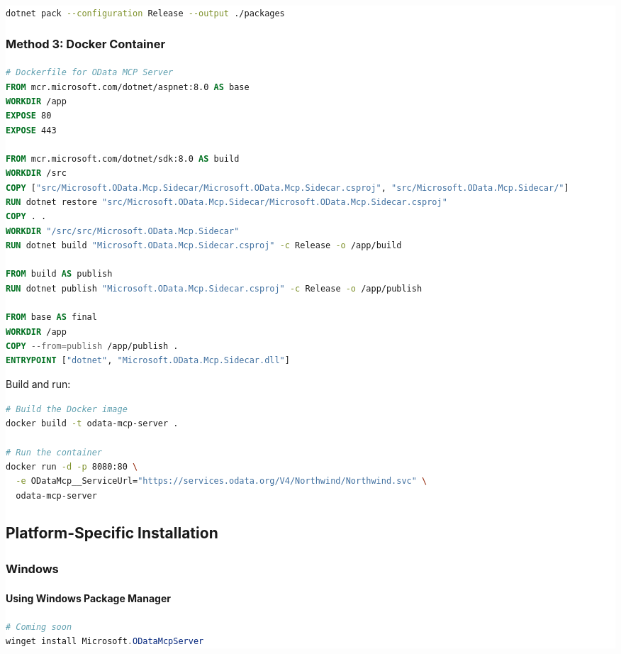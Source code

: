 ```bash
dotnet pack --configuration Release --output ./packages
```

### Method 3: Docker Container

```dockerfile
# Dockerfile for OData MCP Server
FROM mcr.microsoft.com/dotnet/aspnet:8.0 AS base
WORKDIR /app
EXPOSE 80
EXPOSE 443

FROM mcr.microsoft.com/dotnet/sdk:8.0 AS build
WORKDIR /src
COPY ["src/Microsoft.OData.Mcp.Sidecar/Microsoft.OData.Mcp.Sidecar.csproj", "src/Microsoft.OData.Mcp.Sidecar/"]
RUN dotnet restore "src/Microsoft.OData.Mcp.Sidecar/Microsoft.OData.Mcp.Sidecar.csproj"
COPY . .
WORKDIR "/src/src/Microsoft.OData.Mcp.Sidecar"
RUN dotnet build "Microsoft.OData.Mcp.Sidecar.csproj" -c Release -o /app/build

FROM build AS publish
RUN dotnet publish "Microsoft.OData.Mcp.Sidecar.csproj" -c Release -o /app/publish

FROM base AS final
WORKDIR /app
COPY --from=publish /app/publish .
ENTRYPOINT ["dotnet", "Microsoft.OData.Mcp.Sidecar.dll"]
```

Build and run:

```bash
# Build the Docker image
docker build -t odata-mcp-server .

# Run the container
docker run -d -p 8080:80 \
  -e ODataMcp__ServiceUrl="https://services.odata.org/V4/Northwind/Northwind.svc" \
  odata-mcp-server
```

## Platform-Specific Installation

### Windows

#### Using Windows Package Manager
```powershell
# Coming soon
winget install Microsoft.ODataMcpServer
```

